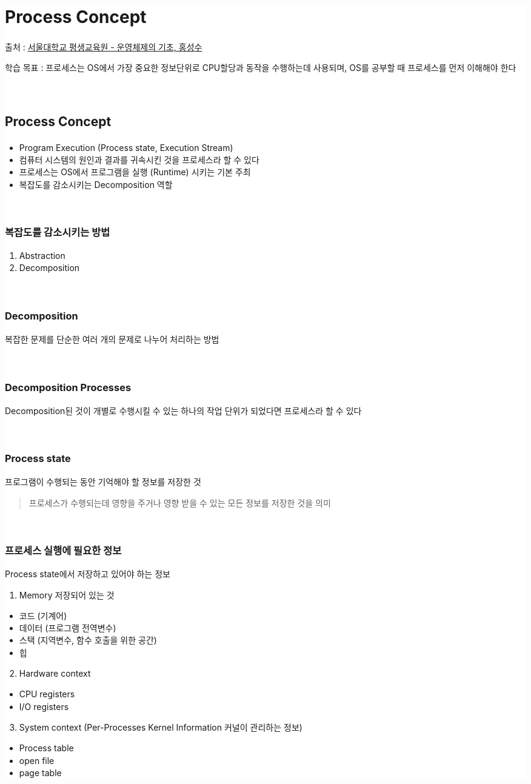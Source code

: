 # Process Concept #

출처 : [서울대학교 평생교육원 - 운영체제의 기초, 홍성수](http://snui.snu.ac.kr/ocw/index.php?mode=view&id=684)

학습 목표 :  프로세스는 OS에서 가장 중요한 정보단위로 CPU할당과 동작을 수행하는데 사용되며, OS를 공부할 때 프로세스를 먼저 이해해야 한다

<br>

## Process Concept ##
- Program Execution (Process state, Execution Stream)
- 컴퓨터 시스템의 원인과 결과를 귀속시킨 것을 프로세스라 할 수 있다
- 프로세스는 OS에서 프로그램을 실행 (Runtime) 시키는 기본 주최
- 복잡도를 감소시키는 Decomposition 역할

<br>

### 복잡도를 감소시키는 방법 ###
1. Abstraction
2. Decomposition

<br>

### Decomposition ###
복잡한 문제를 단순한 여러 개의 문제로 나누어 처리하는 방법

<br>

### Decomposition Processes ###
Decomposition된 것이 개별로 수행시킬 수 있는 하나의 작업 단위가 되었다면 프로세스라 할 수 있다

<br>

### Process state ###
프로그램이 수행되는 동안 기억해야 할 정보를 저장한 것
> 프로세스가 수행되는데 영향을 주거나 영향 받을 수 있는 모든 정보를 저장한 것을 의미

<br>

### 프로세스 실행에 필요한 정보 ###
Process state에서 저장하고 있어야 하는 정보

1. Memory 저장되어 있는 것
- 코드 (기계어)
- 데이터 (프로그램 전역변수)
- 스택 (지역변수, 함수 호출을 위한 공간)
- 힙
2. Hardware context
- CPU registers
- I/O registers
3. System context (Per-Processes Kernel Information 커널이 관리하는 정보)
- Process table
- open file
- page table
